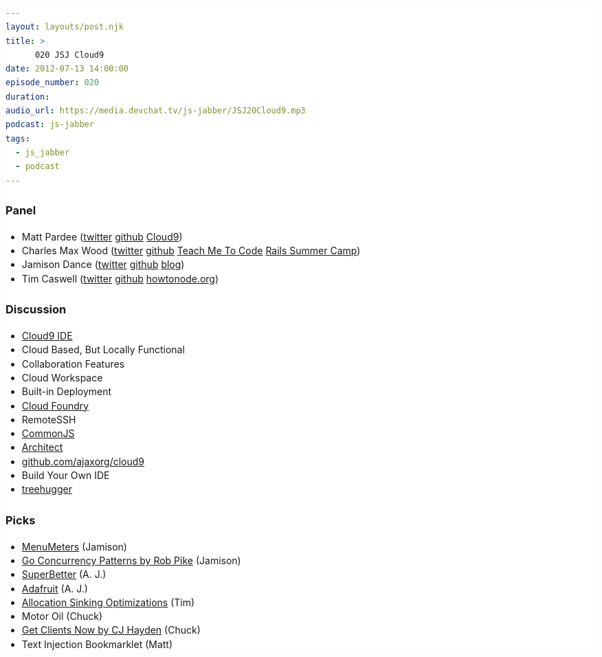 ```yaml
---
layout: layouts/post.njk
title: >
      020 JSJ Cloud9
date: 2012-07-13 14:00:00
episode_number: 020
duration: 
audio_url: https://media.devchat.tv/js-jabber/JSJ20Cloud9.mp3
podcast: js-jabber
tags: 
  - js_jabber
  - podcast
---
```


### Panel

- Matt Pardee ([twitter](https://twitter.com/matt_pardee/) [github](https://github.com/mattpardee) [Cloud9](https://c9.io/))
- Charles Max Wood ([twitter](http://twitter.com/cmaxw)&nbsp;[github](http://github.com/charlesmaxwood)&nbsp;[Teach Me To Code](http://teachmetocode.com/)&nbsp;[Rails Summer Camp](http://teachmetocodeacademy.com/))
- Jamison Dance ([twitter](http://twitter.com/jergason)&nbsp;[github](https://github.com/jergason)&nbsp;[blog](http://jamisondance.com/))
- Tim Caswell ([twitter](http://twitter.com/creationix/)&nbsp;[github](https://github.com/creationix/)&nbsp;[howtonode.org](http://howtonode.org/))

### Discussion

- [Cloud9 IDE](https://c9.io/)
- Cloud Based, But Locally Functional
- Collaboration Features
- Cloud Workspace
- Built-in Deployment
- [Cloud Foundry](http://www.cloudfoundry.com/)
- RemoteSSH
- [CommonJS](http://www.commonjs.org/)
- [Architect](https://github.com/c9/architect)
- [github.com/ajaxorg/cloud9](https://github.com/ajaxorg/cloud9)
- Build Your Own IDE
- [treehugger](https://github.com/ajaxorg/treehugger/)

### Picks

- [MenuMeters](http://www.ragingmenace.com/software/menumeters/) (Jamison)
- [Go Concurrency Patterns by Rob Pike](http://www.youtube.com/watch?v=f6kdp27TYZs) (Jamison)
- [SuperBetter](https://www.superbetter.com/) (A. J.)
- [Adafruit](http://adafruit.com/) (A. J.)
- [Allocation Sinking&nbsp;Optimizations](http://wiki.luajit.org/Allocation-Sinking-Optimization)&nbsp;(Tim)
- Motor Oil (Chuck)
- [Get Clients Now by CJ Hayden](http://www.amazon.com/gp/product/0814473741/ref=as_li_ss_tl?ie=UTF8&tag=chamaxwoo-20&linkCode=as2&camp=1789&creative=390957&creativeASIN=0814473741) (Chuck)
- Text Injection Bookmarklet (Matt)
